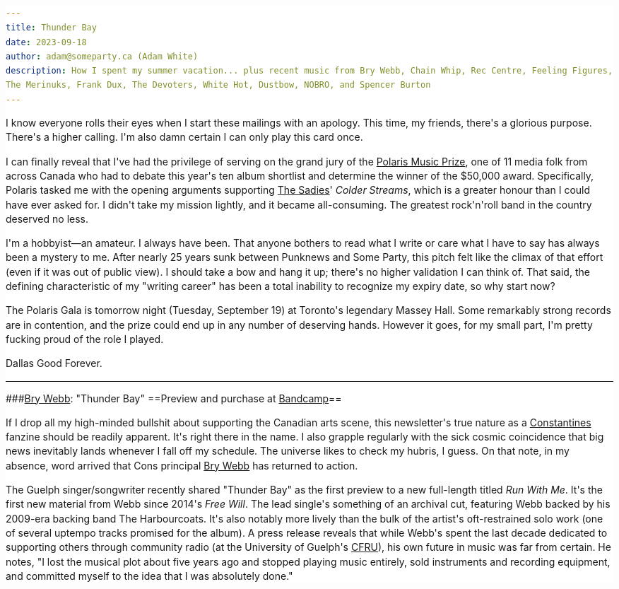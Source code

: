 ```yaml
---
title: Thunder Bay
date: 2023-09-18
author: adam@someparty.ca (Adam White)
description: How I spent my summer vacation... plus recent music from Bry Webb, Chain Whip, Rec Centre, Feeling Figures, The Merinuks, Frank Dux, The Devoters, White Hot, Dustbow, NOBRO, and Spencer Burton
---
```


I know everyone rolls their eyes when I start these mailings with an apology. This time, my friends, there's a glorious purpose. There's a higher calling. I'm also damn certain I can only play this card once.

I can finally reveal that I've had the privilege of serving on the grand jury of the [Polaris Music Prize](https://polarismusicprize.ca/), one of 11 media folk from across Canada who had to debate this year's ten album shortlist and determine the winner of the $50,000 award. Specifically, Polaris tasked me with the opening arguments supporting [The Sadies](https://www.thesadies.net/)' *Colder Streams*, which is a greater honour than I could have ever asked for. I didn't take my mission lightly, and it became all-consuming. The greatest rock'n'roll band in the country deserved no less.

I'm a hobbyist—an amateur. I always have been. That anyone bothers to read what I write or care what I have to say has always been a mystery to me. After nearly 25 years sunk between Punknews and Some Party, this pitch felt like the climax of that effort (even if it was out of public view). I should take a bow and hang it up; there's no higher validation I can think of. That said, the defining characteristic of my "writing career" has been a total inability to recognize my expiry date, so why start now?

The Polaris Gala is tomorrow night (Tuesday, September 19) at Toronto's legendary Massey Hall. Some remarkably strong records are in contention, and the prize could end up in any number of deserving hands. However it goes, for my small part, I'm pretty fucking proud of the role I played.

Dallas Good Forever.

---

###[Bry Webb](https://brywebb.bandcamp.com): "Thunder Bay"
==Preview and purchase at [Bandcamp](https://brywebb.bandcamp.com/album/run-with-me)==

If I drop all my high-minded bullshit about supporting the Canadian arts scene, this newsletter's true nature as a [Constantines](http://theconstantines.wordpress.com/) fanzine should be readily apparent. It's right there in the name. I also grapple regularly with the sick cosmic coincidence that big news inevitably lands whenever I fall off my schedule. The universe likes to check my hubris, I guess. On that note, in my absence, word arrived that Cons principal [Bry Webb](https://brywebb.bandcamp.com) has returned to action.

The Guelph singer/songwriter recently shared "Thunder Bay" as the first preview to a new full-length titled *Run With Me*. It's the first new material from Webb since 2014's *Free Will*. The lead single's something of an archival cut, featuring Webb backed by his 2009-era backing band The Harbourcoats. It's also notably more lively than the bulk of the artist's oft-restrained solo work (one of several uptempo tracks promised for the album). A press release reveals that while Webb's spent the last decade dedicated to supporting others through community radio (at the University of Guelph's [CFRU](http://www.cfru.ca/)), his own future in music was far from certain. He notes, "I lost the musical plot about five years ago and stopped playing music entirely, sold instruments and recording equipment, and committed myself to the idea that I was absolutely done."
